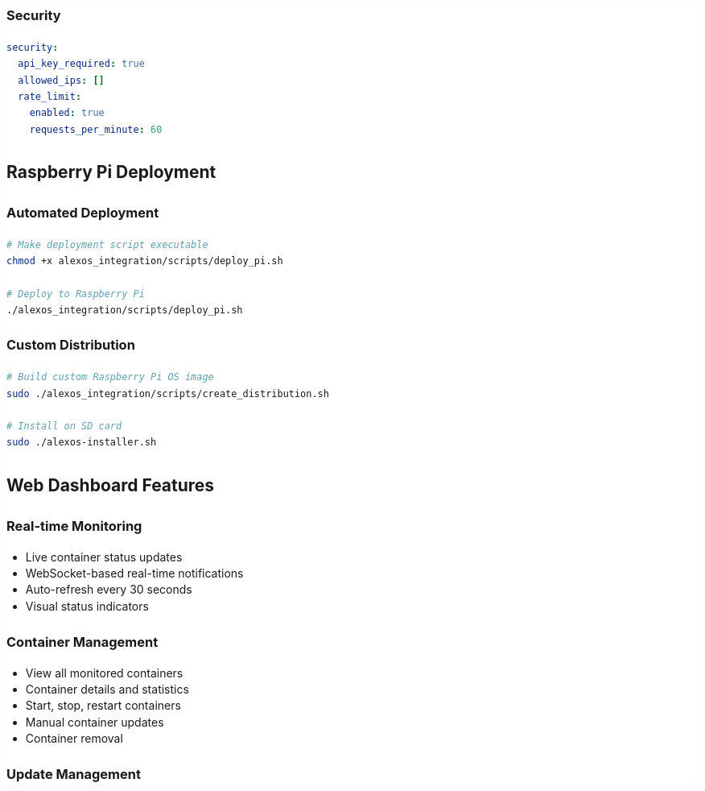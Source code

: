 ### Security

```yaml
security:
  api_key_required: true
  allowed_ips: []
  rate_limit:
    enabled: true
    requests_per_minute: 60
```

## Raspberry Pi Deployment

### Automated Deployment

```bash
# Make deployment script executable
chmod +x alexos_integration/scripts/deploy_pi.sh

# Deploy to Raspberry Pi
./alexos_integration/scripts/deploy_pi.sh
```

### Custom Distribution

```bash
# Build custom Raspberry Pi OS image
sudo ./alexos_integration/scripts/create_distribution.sh

# Install on SD card
sudo ./alexos-installer.sh
```

## Web Dashboard Features

### Real-time Monitoring

- Live container status updates
- WebSocket-based real-time notifications
- Auto-refresh every 30 seconds
- Visual status indicators

### Container Management

- View all monitored containers
- Container details and statistics
- Start, stop, restart containers
- Manual container updates
- Container removal

### Update Management
